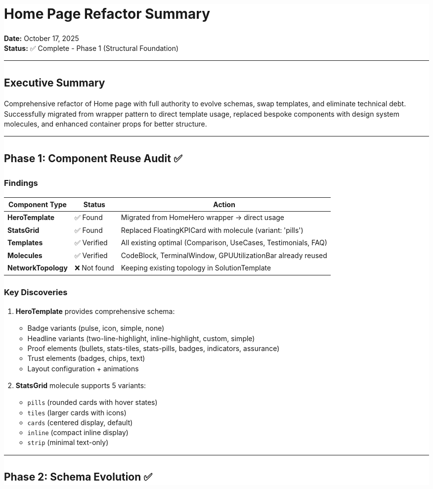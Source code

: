 # Home Page Refactor Summary

**Date:** October 17, 2025  
**Status:** ✅ Complete - Phase 1 (Structural Foundation)

---

## Executive Summary

Comprehensive refactor of Home page with full authority to evolve schemas, swap templates, and eliminate technical debt. Successfully migrated from wrapper pattern to direct template usage, replaced bespoke components with design system molecules, and enhanced container props for better structure.

---

## Phase 1: Component Reuse Audit ✅

### Findings

| Component Type | Status | Action |
|---------------|--------|--------|
| **HeroTemplate** | ✅ Found | Migrated from HomeHero wrapper → direct usage |
| **StatsGrid** | ✅ Found | Replaced FloatingKPICard with molecule (variant: 'pills') |
| **Templates** | ✅ Verified | All existing optimal (Comparison, UseCases, Testimonials, FAQ) |
| **Molecules** | ✅ Verified | CodeBlock, TerminalWindow, GPUUtilizationBar already reused |
| **NetworkTopology** | ❌ Not found | Keeping existing topology in SolutionTemplate |

### Key Discoveries

1. **HeroTemplate** provides comprehensive schema:
   - Badge variants (pulse, icon, simple, none)
   - Headline variants (two-line-highlight, inline-highlight, custom, simple)
   - Proof elements (bullets, stats-tiles, stats-pills, badges, indicators, assurance)
   - Trust elements (badges, chips, text)
   - Layout configuration + animations

2. **StatsGrid** molecule supports 5 variants:
   - `pills` (rounded cards with hover states)
   - `tiles` (larger cards with icons)
   - `cards` (centered display, default)
   - `inline` (compact inline display)
   - `strip` (minimal text-only)

---

## Phase 2: Schema Evolution ✅
